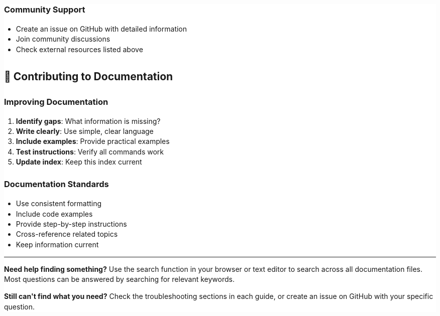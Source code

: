 ### Community Support
- Create an issue on GitHub with detailed information
- Join community discussions
- Check external resources listed above

## 📝 Contributing to Documentation

### Improving Documentation
1. **Identify gaps**: What information is missing?
2. **Write clearly**: Use simple, clear language
3. **Include examples**: Provide practical examples
4. **Test instructions**: Verify all commands work
5. **Update index**: Keep this index current

### Documentation Standards
- Use consistent formatting
- Include code examples
- Provide step-by-step instructions
- Cross-reference related topics
- Keep information current

---

**Need help finding something?** Use the search function in your browser or text editor to search across all documentation files. Most questions can be answered by searching for relevant keywords.

**Still can't find what you need?** Check the troubleshooting sections in each guide, or create an issue on GitHub with your specific question. 